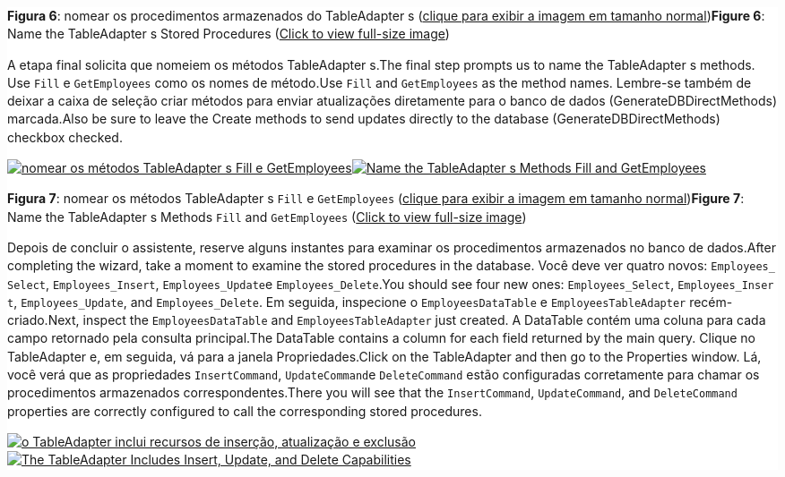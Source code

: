<span data-ttu-id="5c53a-192">**Figura 6**: nomear os procedimentos armazenados do TableAdapter s ([clique para exibir a imagem em tamanho normal](updating-the-tableadapter-to-use-joins-vb/_static/image14.png))</span><span class="sxs-lookup"><span data-stu-id="5c53a-192">**Figure 6**: Name the TableAdapter s Stored Procedures ([Click to view full-size image](updating-the-tableadapter-to-use-joins-vb/_static/image14.png))</span></span>

<span data-ttu-id="5c53a-193">A etapa final solicita que nomeiem os métodos TableAdapter s.</span><span class="sxs-lookup"><span data-stu-id="5c53a-193">The final step prompts us to name the TableAdapter s methods.</span></span> <span data-ttu-id="5c53a-194">Use `Fill` e `GetEmployees` como os nomes de método.</span><span class="sxs-lookup"><span data-stu-id="5c53a-194">Use `Fill` and `GetEmployees` as the method names.</span></span> <span data-ttu-id="5c53a-195">Lembre-se também de deixar a caixa de seleção criar métodos para enviar atualizações diretamente para o banco de dados (GenerateDBDirectMethods) marcada.</span><span class="sxs-lookup"><span data-stu-id="5c53a-195">Also be sure to leave the Create methods to send updates directly to the database (GenerateDBDirectMethods) checkbox checked.</span></span>

<span data-ttu-id="5c53a-196">[![nomear os métodos TableAdapter s Fill e GetEmployees](updating-the-tableadapter-to-use-joins-vb/_static/image16.png)](updating-the-tableadapter-to-use-joins-vb/_static/image15.png)</span><span class="sxs-lookup"><span data-stu-id="5c53a-196">[![Name the TableAdapter s Methods Fill and GetEmployees](updating-the-tableadapter-to-use-joins-vb/_static/image16.png)](updating-the-tableadapter-to-use-joins-vb/_static/image15.png)</span></span>

<span data-ttu-id="5c53a-197">**Figura 7**: nomear os métodos TableAdapter s `Fill` e `GetEmployees` ([clique para exibir a imagem em tamanho normal](updating-the-tableadapter-to-use-joins-vb/_static/image17.png))</span><span class="sxs-lookup"><span data-stu-id="5c53a-197">**Figure 7**: Name the TableAdapter s Methods `Fill` and `GetEmployees` ([Click to view full-size image](updating-the-tableadapter-to-use-joins-vb/_static/image17.png))</span></span>

<span data-ttu-id="5c53a-198">Depois de concluir o assistente, reserve alguns instantes para examinar os procedimentos armazenados no banco de dados.</span><span class="sxs-lookup"><span data-stu-id="5c53a-198">After completing the wizard, take a moment to examine the stored procedures in the database.</span></span> <span data-ttu-id="5c53a-199">Você deve ver quatro novos: `Employees_Select`, `Employees_Insert`, `Employees_Update`e `Employees_Delete`.</span><span class="sxs-lookup"><span data-stu-id="5c53a-199">You should see four new ones: `Employees_Select`, `Employees_Insert`, `Employees_Update`, and `Employees_Delete`.</span></span> <span data-ttu-id="5c53a-200">Em seguida, inspecione o `EmployeesDataTable` e `EmployeesTableAdapter` recém-criado.</span><span class="sxs-lookup"><span data-stu-id="5c53a-200">Next, inspect the `EmployeesDataTable` and `EmployeesTableAdapter` just created.</span></span> <span data-ttu-id="5c53a-201">A DataTable contém uma coluna para cada campo retornado pela consulta principal.</span><span class="sxs-lookup"><span data-stu-id="5c53a-201">The DataTable contains a column for each field returned by the main query.</span></span> <span data-ttu-id="5c53a-202">Clique no TableAdapter e, em seguida, vá para a janela Propriedades.</span><span class="sxs-lookup"><span data-stu-id="5c53a-202">Click on the TableAdapter and then go to the Properties window.</span></span> <span data-ttu-id="5c53a-203">Lá, você verá que as propriedades `InsertCommand`, `UpdateCommand`e `DeleteCommand` estão configuradas corretamente para chamar os procedimentos armazenados correspondentes.</span><span class="sxs-lookup"><span data-stu-id="5c53a-203">There you will see that the `InsertCommand`, `UpdateCommand`, and `DeleteCommand` properties are correctly configured to call the corresponding stored procedures.</span></span>

<span data-ttu-id="5c53a-204">[![o TableAdapter inclui recursos de inserção, atualização e exclusão](updating-the-tableadapter-to-use-joins-vb/_static/image19.png)](updating-the-tableadapter-to-use-joins-vb/_static/image18.png)</span><span class="sxs-lookup"><span data-stu-id="5c53a-204">[![The TableAdapter Includes Insert, Update, and Delete Capabilities](updating-the-tableadapter-to-use-joins-vb/_static/image19.png)](updating-the-tableadapter-to-use-joins-vb/_static/image18.png)</span></span>
